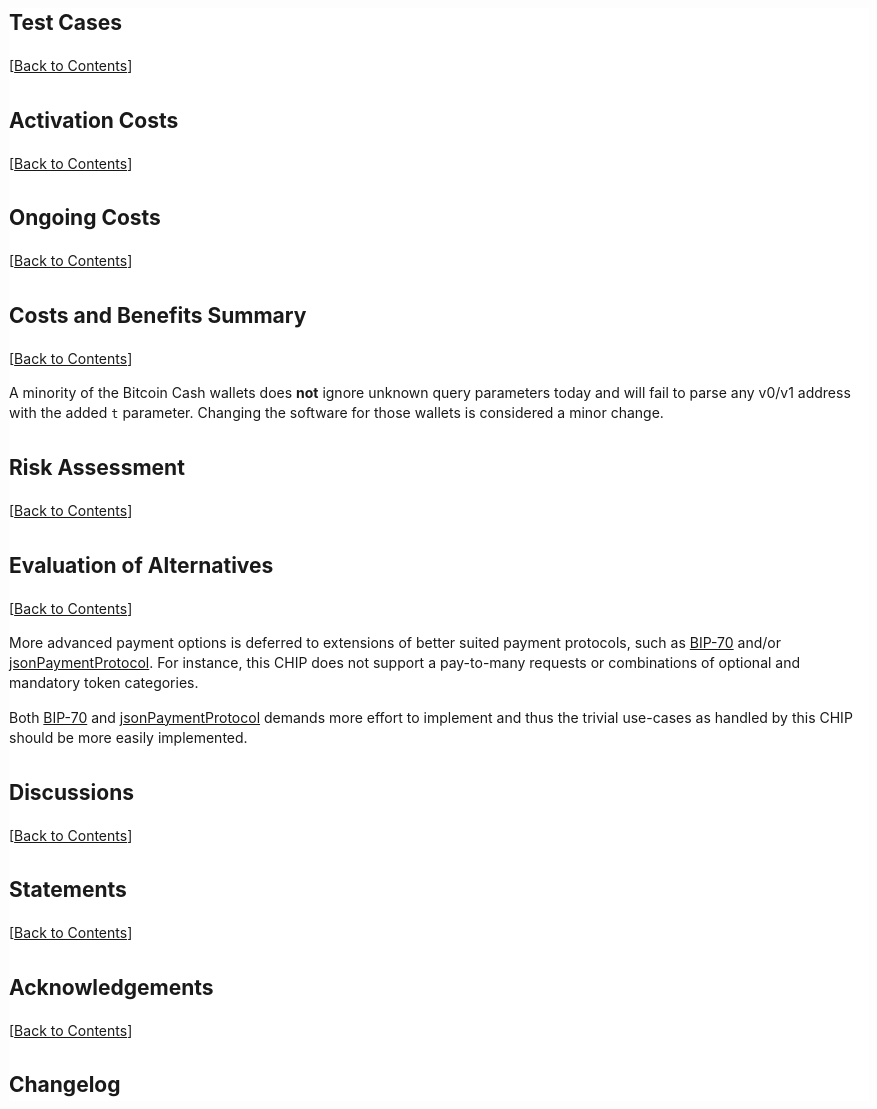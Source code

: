 ## Test Cases

[[Back to Contents](#contents)]

## Activation Costs

[[Back to Contents](#contents)]

## Ongoing Costs

[[Back to Contents](#contents)]

## Costs and Benefits Summary

[[Back to Contents](#contents)]

A minority of the Bitcoin Cash wallets does **not** ignore unknown query parameters today and will fail to parse any v0/v1 address with the added `t` parameter. Changing the software for those wallets is considered a minor change.

## Risk Assessment

[[Back to Contents](#contents)]

## Evaluation of Alternatives

[[Back to Contents](#contents)]

More advanced payment options is deferred to extensions of better suited payment protocols, such as [BIP-70][2] and/or [jsonPaymentProtocol][3].
For instance, this CHIP does not support a pay-to-many requests or combinations of optional and mandatory token categories.

Both [BIP-70][2] and [jsonPaymentProtocol][3] demands more effort to implement and thus the trivial use-cases as handled by this CHIP should be more easily implemented.

## Discussions

[[Back to Contents](#contents)]

## Statements

[[Back to Contents](#contents)]

## Acknowledgements

[[Back to Contents](#contents)]

## Changelog


[1]: https://github.com/bitcoin/bips/blob/master/bip-0021.mediawiki
[2]: https://github.com/bitcoin/bips/blob/master/bip-0070.mediawiki
[3]: https://github.com/bitpay/jsonPaymentProtocol/blob/master/v2/specification.md